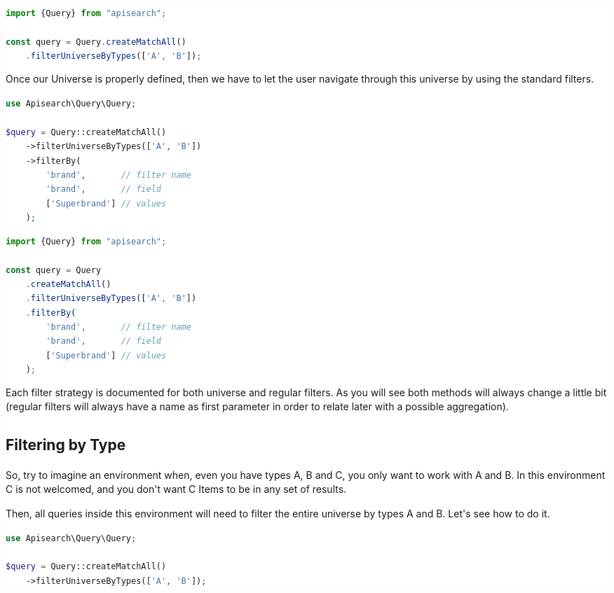 ```typescript
import {Query} from "apisearch";

const query = Query.createMatchAll()
    .filterUniverseByTypes(['A', 'B']);
```

Once our Universe is properly defined, then we have to let the user navigate
through this universe by using the standard filters.

``` php
use Apisearch\Query\Query;

$query = Query::createMatchAll()
    ->filterUniverseByTypes(['A', 'B'])
    ->filterBy(
        'brand',       // filter name
        'brand',       // field
        ['Superbrand'] // values
    );
```
```javascript
import {Query} from "apisearch";

const query = Query
    .createMatchAll()
    .filterUniverseByTypes(['A', 'B'])
    .filterBy(
        'brand',       // filter name
        'brand',       // field
        ['Superbrand'] // values
    );
```

Each filter strategy is documented for both universe and regular filters. As you
will see both methods will always change a little bit (regular filters will
always have a name as first parameter in order to relate later with a possible
aggregation).


## Filtering by Type

So, try to imagine an environment when, even you have types A, B and C, you only
want to work with A and B. In this environment C is not welcomed, and you don't
want C Items to be in any set of results.

Then, all queries inside this environment will need to filter the entire
universe by types A and B. Let's see how to do it.

```php
use Apisearch\Query\Query;

$query = Query::createMatchAll()
    ->filterUniverseByTypes(['A', 'B']);
```

